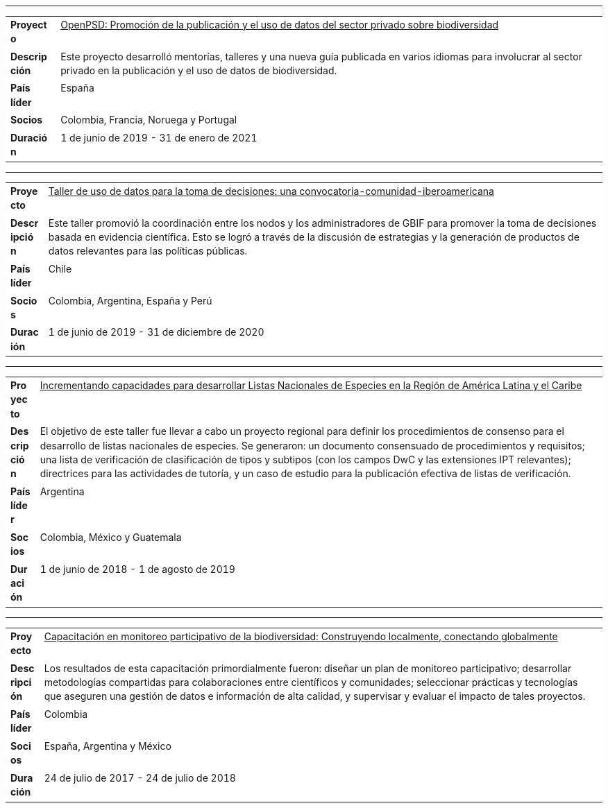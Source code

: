 ___

|    |    |
| ---|--- |
| **Proyecto** |[OpenPSD: Promoción de la publicación y el uso de datos del sector privado sobre biodiversidad](/comunidad/proyectos/cesp/cesp2019-004)   |
| **Descripción** |Este proyecto desarrolló mentorías, talleres y una nueva guía publicada en varios idiomas para involucrar al sector privado en la publicación y el uso de datos de biodiversidad. |
| **País líder** | España |
| **Socios** | Colombia, Francia, Noruega y Portugal |
|**Duración** | 1 de junio de 2019 - 31 de enero de 2021 |

___


|    |    |
| ---|--- |
| **Proyecto** |[Taller de uso de datos para la toma de decisiones: una convocatoria-comunidad-iberoamericana](/comunidad/proyectos/cesp/cesp2019-005) |
| **Descripción** | Este taller promovió la coordinación entre los nodos y los administradores de GBIF para promover la toma de decisiones basada en evidencia científica. Esto se logró a través de la discusión de estrategias y la generación de productos de datos relevantes para las políticas públicas. |
| **País líder** | Chile |
| **Socios** | Colombia, Argentina, España y Perú |
|**Duración** |1 de junio de 2019 - 31 de diciembre de 2020 |


___

|    |    |
| ---|--- |
| **Proyecto** |[Incrementando capacidades para desarrollar Listas Nacionales de Especies en la Región de América Latina y el Caribe](/comunidad/proyectos/cesp/cesp2018-011) |
| **Descripción** |El objetivo de este taller fue llevar a cabo un proyecto regional para definir los procedimientos de consenso para el desarrollo de listas nacionales de especies. Se generaron: un documento consensuado de procedimientos y requisitos; una lista de verificación de clasificación de tipos y subtipos (con los campos DwC y las extensiones IPT relevantes); directrices para las actividades de tutoría, y un caso de estudio para la publicación efectiva de listas de verificación. |
| **País líder** | Argentina |
| **Socios** | Colombia, México y Guatemala |
|**Duración** | 1 de junio de 2018 - 1 de agosto de 2019 |

___

|    |    |
| ---|--- |
| **Proyecto** |[Capacitación en monitoreo participativo de la biodiversidad: Construyendo localmente, conectando globalmente](/comunidad/proyectos/cesp/cesp2017-0014) |
| **Descripción** | Los resultados de esta capacitación primordialmente fueron: diseñar un plan de monitoreo participativo; desarrollar metodologías compartidas para colaboraciones entre científicos y comunidades; seleccionar prácticas y tecnologías que aseguren una gestión de datos e información de alta calidad, y supervisar y evaluar el impacto de tales proyectos. |
| **País líder** | Colombia |
| **Socios** | España, Argentina y México |
|**Duración** | 24 de julio de 2017 - 24 de julio de 2018 |
